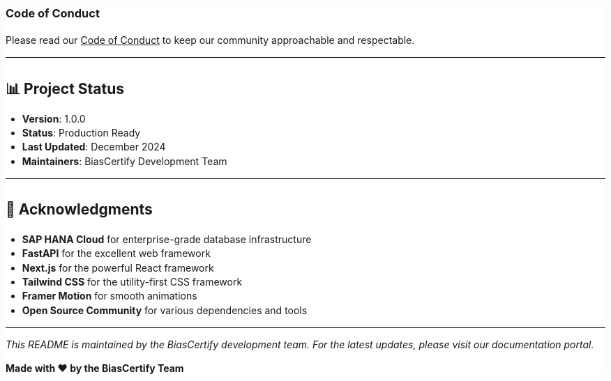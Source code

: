 ### Code of Conduct
Please read our [Code of Conduct](CODE_OF_CONDUCT.md) to keep our community approachable and respectable.

---

## 📊 Project Status

- **Version**: 1.0.0
- **Status**: Production Ready
- **Last Updated**: December 2024
- **Maintainers**: BiasCertify Development Team

---

## 🙏 Acknowledgments

- **SAP HANA Cloud** for enterprise-grade database infrastructure
- **FastAPI** for the excellent web framework
- **Next.js** for the powerful React framework
- **Tailwind CSS** for the utility-first CSS framework
- **Framer Motion** for smooth animations
- **Open Source Community** for various dependencies and tools

---

*This README is maintained by the BiasCertify development team. For the latest updates, please visit our documentation portal.*

**Made with ❤️ by the BiasCertify Team** 
